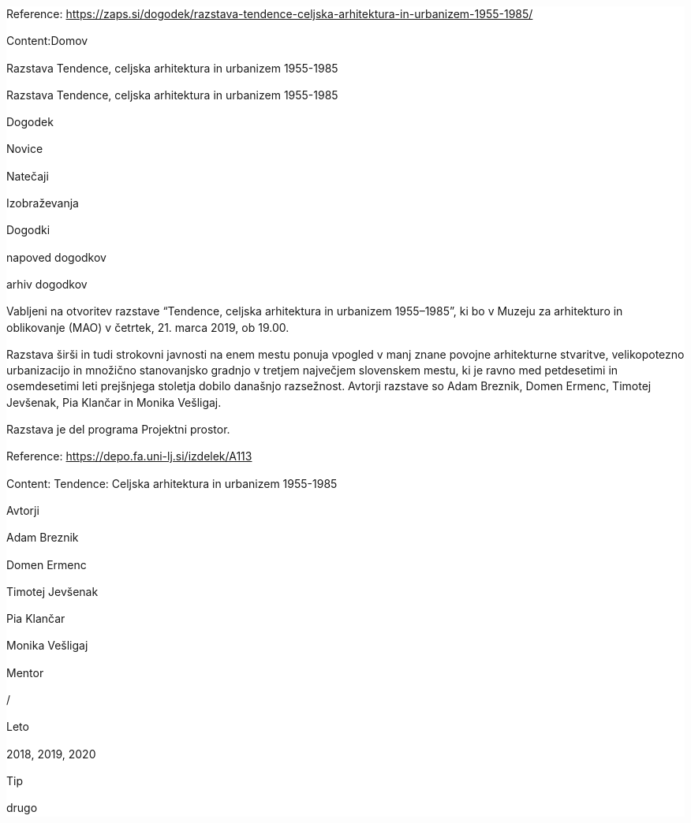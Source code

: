 

Reference: https://zaps.si/dogodek/razstava-tendence-celjska-arhitektura-in-urbanizem-1955-1985/

Content:Domov

Razstava Tendence, celjska arhitektura in urbanizem 1955-1985

Razstava Tendence, celjska arhitektura in urbanizem 1955-1985

Dogodek

Novice

Natečaji

Izobraževanja

Dogodki

napoved dogodkov

arhiv dogodkov

Vabljeni na otvoritev razstave “Tendence, celjska arhitektura in urbanizem 1955–1985”, ki bo v Muzeju za arhitekturo in oblikovanje (MAO) v četrtek, 21. marca 2019, ob 19.00.

Razstava širši in tudi strokovni javnosti na enem mestu ponuja vpogled v manj znane povojne arhitekturne stvaritve, velikopotezno urbanizacijo in množično stanovanjsko gradnjo v tretjem največjem slovenskem mestu, ki je ravno med petdesetimi in osemdesetimi leti prejšnjega stoletja dobilo današnjo razsežnost. Avtorji razstave so Adam Breznik, Domen Ermenc, Timotej Jevšenak, Pia Klančar in Monika Vešligaj.

Razstava je del programa Projektni prostor.



Reference: https://depo.fa.uni-lj.si/izdelek/A113

Content: Tendence: Celjska arhitektura in urbanizem 1955-1985

Avtorji

Adam Breznik

Domen Ermenc

Timotej Jevšenak

Pia Klančar

Monika Vešligaj

Mentor

/

Leto

2018, 2019, 2020

Tip

drugo
